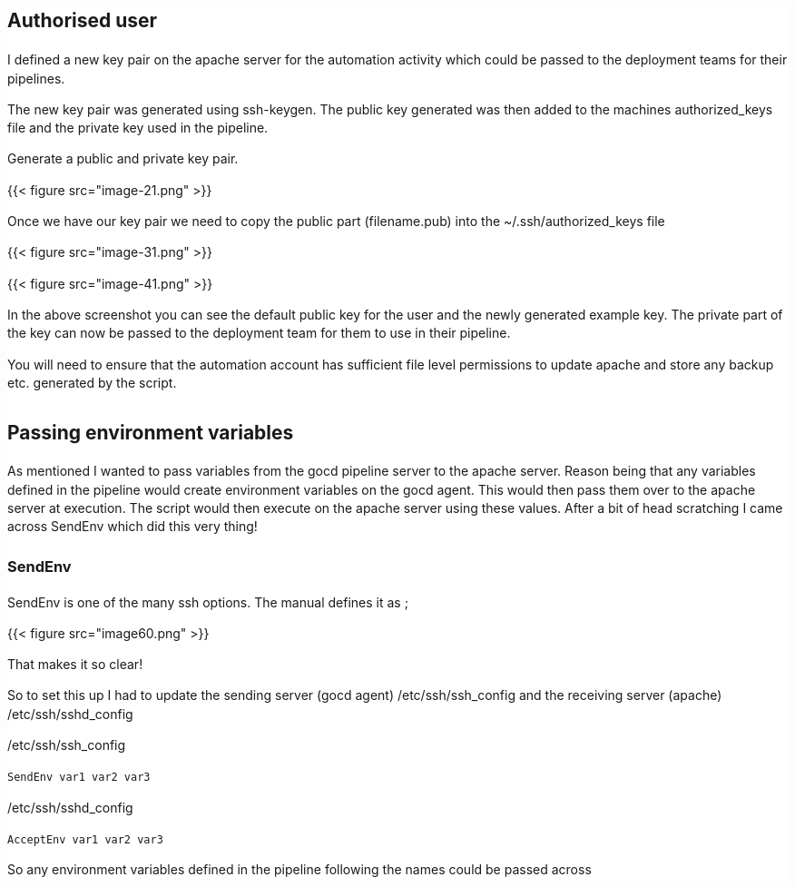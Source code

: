 Authorised user
---------------

I defined a new key pair on the apache server for the automation activity which could be passed to the deployment teams for their pipelines.

The new key pair was generated using ssh-keygen. The public key generated was then added to the machines authorized\_keys file and the private key used in the pipeline.

Generate a public and private key pair.

{{< figure src="image-21.png" >}}

Once we have our key pair we need to copy the public part (filename.pub) into the ~/.ssh/authorized_keys file

{{< figure src="image-31.png" >}}

{{< figure src="image-41.png" >}}

In the above screenshot you can see the default public key for the user and the newly generated example key. The private part of the key can now be passed to the deployment team for them to use in their pipeline.

You will need to ensure that the automation account has sufficient file level permissions to update apache and store any backup etc. generated by the script.

Passing environment variables
-----------------------------

As mentioned I wanted to pass variables from the gocd pipeline server to the apache server. Reason being that any variables defined in the pipeline would create environment variables on the gocd agent. This would then pass them over to the apache server at execution. The script would then execute on the apache server using these values. After a bit of head scratching I came across SendEnv which did this very thing!

### SendEnv

SendEnv is one of the many ssh options. The manual defines it as ;

{{< figure src="image60.png" >}}

That makes it so clear!

So to set this up I had to update the sending server (gocd agent) /etc/ssh/ssh\_config and the receiving server (apache) /etc/ssh/sshd_config

/etc/ssh/ssh_config

```
SendEnv var1 var2 var3
```

/etc/ssh/sshd_config

```
AcceptEnv var1 var2 var3
```

So any environment variables defined in the pipeline following the names could be passed across
